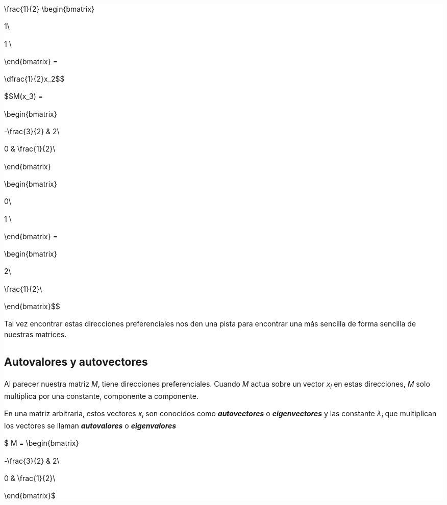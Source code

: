 \frac{1}{2} \begin{bmatrix}

1\\

1 \\

\end{bmatrix} =

\dfrac{1}{2}x_2$$

  

$$M(x_3) =

\begin{bmatrix}

-\frac{3}{2} & 2\\

0 & \frac{1}{2}\\

\end{bmatrix}

\begin{bmatrix}

0\\

1 \\

\end{bmatrix} =

\begin{bmatrix}

2\\

\frac{1}{2}\\

\end{bmatrix}$$

  

Tal vez encontrar estas direcciones preferenciales nos den una pista para encontrar una más sencilla de forma sencilla de nuestras matrices.

  

## Autovalores y autovectores

  

Al parecer nuestra matriz $M$, tiene direcciones preferenciales. Cuando $M$ actua sobre un vector $x_i$ en estas direcciones, $M$ solo multiplica por una constante, componente a componente.

  

En una matriz arbitraria, estos vectores $x_i$ son conocidos como ***autovectores*** o ***eigenvectores*** y las constante $λ_i$ que multiplican los vectores se llaman ***autovalores*** o ***eigenvalores***

  

$ M = \begin{bmatrix}

-\frac{3}{2} & 2\\

0 & \frac{1}{2}\\

\end{bmatrix}$

